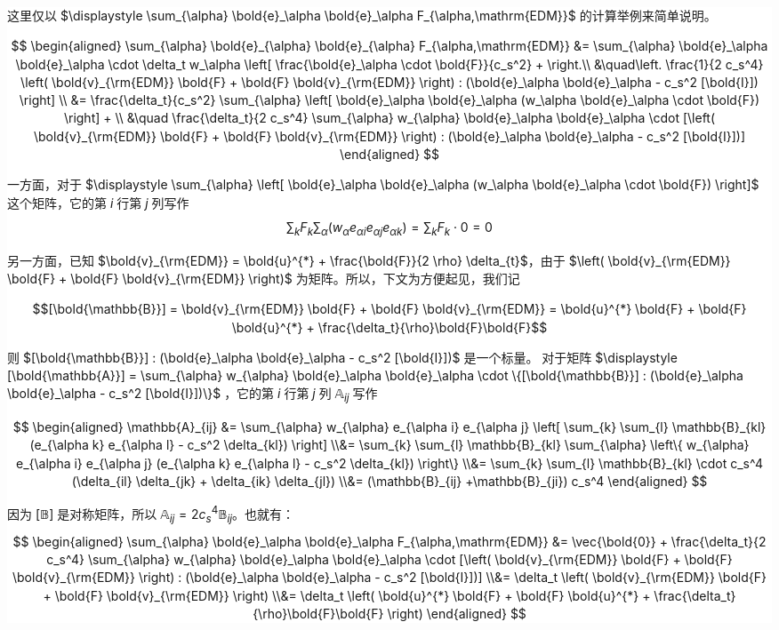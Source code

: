 这里仅以 $\displaystyle \sum_{\alpha} \bold{e}_\alpha \bold{e}_\alpha F_{\alpha,\mathrm{EDM}}$ 的计算举例来简单说明。

$$
\begin{aligned}
    \sum_{\alpha} \bold{e}_{\alpha} \bold{e}_{\alpha} F_{\alpha,\mathrm{EDM}}
    &= \sum_{\alpha} \bold{e}_\alpha \bold{e}_\alpha \cdot \delta_t w_\alpha \left[ \frac{\bold{e}_\alpha \cdot \bold{F}}{c_s^2} + \right.\\
    &\quad\left.
    \frac{1}{2 c_s^4} \left( \bold{v}_{\rm{EDM}} \bold{F}  + \bold{F} \bold{v}_{\rm{EDM}} \right) : (\bold{e}_\alpha \bold{e}_\alpha - c_s^2 [\bold{I}]) \right] \\
    &= \frac{\delta_t}{c_s^2} \sum_{\alpha} \left[ \bold{e}_\alpha \bold{e}_\alpha (w_\alpha \bold{e}_\alpha \cdot \bold{F}) \right] + \\
    &\quad \frac{\delta_t}{2 c_s^4} \sum_{\alpha} w_{\alpha} \bold{e}_\alpha \bold{e}_\alpha \cdot [\left( \bold{v}_{\rm{EDM}} \bold{F}  + \bold{F} \bold{v}_{\rm{EDM}} \right) : (\bold{e}_\alpha \bold{e}_\alpha - c_s^2 [\bold{I}])]
\end{aligned}
$$

一方面，对于 $\displaystyle \sum_{\alpha} \left[ \bold{e}_\alpha \bold{e}_\alpha (w_\alpha \bold{e}_\alpha \cdot \bold{F}) \right]$ 这个矩阵，它的第 $i$ 行第 $j$ 列写作
$$
\sum_{k} F_{k} \sum_{\alpha}(w_{\alpha} e_{\alpha i} e_{\alpha j} e_{\alpha k}) = \sum_{k} F_{k} \cdot 0 = 0
$$

另一方面，已知 $\bold{v}_{\rm{EDM}} = \bold{u}^{*} + \frac{\bold{F}}{2 \rho}  \delta_{t}$，由于 $\left( \bold{v}_{\rm{EDM}} \bold{F}  + \bold{F} \bold{v}_{\rm{EDM}} \right)$ 为矩阵。所以，下文为方便起见，我们记 

$$[\bold{\mathbb{B}}] = \bold{v}_{\rm{EDM}} \bold{F}  + \bold{F} \bold{v}_{\rm{EDM}} = \bold{u}^{*} \bold{F} + \bold{F} \bold{u}^{*} + \frac{\delta_t}{\rho}\bold{F}\bold{F}$$

则  $[\bold{\mathbb{B}}] : (\bold{e}_\alpha \bold{e}_\alpha - c_s^2 [\bold{I}])$ 是一个标量。
对于矩阵 $\displaystyle [\bold{\mathbb{A}}] = \sum_{\alpha} w_{\alpha} \bold{e}_\alpha \bold{e}_\alpha \cdot \{[\bold{\mathbb{B}}] : (\bold{e}_\alpha \bold{e}_\alpha - c_s^2 [\bold{I}])\}$ ，它的第 $i$ 行第 $j$ 列 $\mathbb{A}_{ij}$ 写作

$$
\begin{aligned}
\mathbb{A}_{ij} &= \sum_{\alpha} w_{\alpha} e_{\alpha i} e_{\alpha j} \left[ \sum_{k} \sum_{l} \mathbb{B}_{kl}  (e_{\alpha k} e_{\alpha l} - c_s^2 \delta_{kl}) \right]
\\&= \sum_{k} \sum_{l} \mathbb{B}_{kl} \sum_{\alpha} \left\{ w_{\alpha} e_{\alpha i} e_{\alpha j} (e_{\alpha k} e_{\alpha l} - c_s^2 \delta_{kl}) \right\}
\\&= \sum_{k} \sum_{l} \mathbb{B}_{kl} \cdot c_s^4 (\delta_{il} \delta_{jk} + \delta_{ik} \delta_{jl})
\\&= (\mathbb{B}_{ij} +\mathbb{B}_{ji}) c_s^4
\end{aligned}
$$

因为 $[\mathbb{B}]$ 是对称矩阵，所以 $\mathbb{A}_{ij} =2 c_s^4 \mathbb{B}_{ij}$。也就有：
$$
\begin{aligned}
\sum_{\alpha} \bold{e}_\alpha \bold{e}_\alpha F_{\alpha,\mathrm{EDM}} &= 
\vec{\bold{0}} + \frac{\delta_t}{2 c_s^4} \sum_{\alpha} w_{\alpha} \bold{e}_\alpha \bold{e}_\alpha \cdot [\left( \bold{v}_{\rm{EDM}} \bold{F}  + \bold{F} \bold{v}_{\rm{EDM}} \right) : (\bold{e}_\alpha \bold{e}_\alpha - c_s^2 [\bold{I}])] 
\\&=  \delta_t \left( \bold{v}_{\rm{EDM}} \bold{F}  + \bold{F} \bold{v}_{\rm{EDM}} \right)
\\&= \delta_t \left( \bold{u}^{*} \bold{F} + \bold{F} \bold{u}^{*} + \frac{\delta_t}{\rho}\bold{F}\bold{F} \right)
\end{aligned}
$$


[^Kupershtokh2004]: Kupershtokh, A. L. [**New method of incorporating a body force term into the lattice Boltzmann equation**](https://www.elibrary.ru/item.asp?id=28981868). in *Proceeding of the 5th international EHD workshop* 241–246 (Poitiers, France, 2004).
[^Kupershtokh2009]: A.L. Kupershtokh, D.A. Medvedev, & D.I. Karpov (2009). **On equations of state in a lattice Boltzmann method**. Computers & Mathematics with Applications, 58(5), 965-974. DOI:10.1016/j.camwa.2009.02.024.
[^Li2016]: Q. Li, K.H. Luo, Q.J. Kang, Y.L. He, Q. Chen, & Q. Liu (2016). **Lattice Boltzmann methods for multiphase flow and phase-change heat transfer**. Progress in Energy and Combustion Science, 52, 62-105. DOI:10.1016/j.pecs.2015.10.001.
[^Li_PRE_2016]: Li, Q., Zhou, P., & Yan, H. (2016). **Revised Chapman-Enskog analysis for a class of forcing schemes in the lattice Boltzmann method**. Physical Review E, 94, 043313. DOI:10.1103/PhysRevE.94.043313.
[^Wagner_2006]: Wagner, A. (2006). Thermodynamic consistency of liquid-gas lattice Boltzmann simulations. Physical Review E, 74, 056703. DOI: 10.1103/PhysRevE.74.056703.